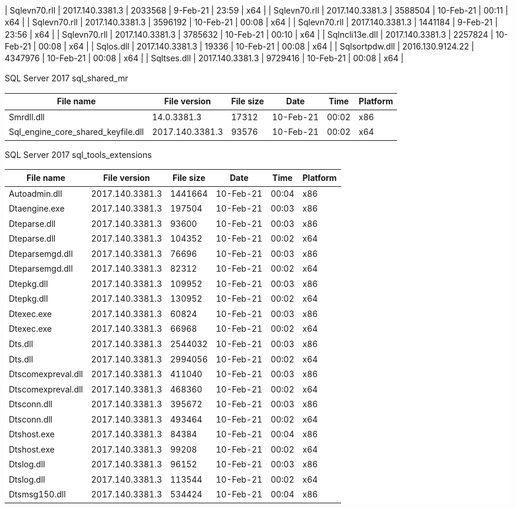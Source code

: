 | Sqlevn70.rll                                                         | 2017.140.3381.3  | 2033568   | 9-Feb-21  | 23:59 | x64      |
| Sqlevn70.rll                                                         | 2017.140.3381.3  | 3588504   | 10-Feb-21 | 00:11  | x64      |
| Sqlevn70.rll                                                         | 2017.140.3381.3  | 3596192   | 10-Feb-21 | 00:08  | x64      |
| Sqlevn70.rll                                                         | 2017.140.3381.3  | 1441184   | 9-Feb-21  | 23:56 | x64      |
| Sqlevn70.rll                                                         | 2017.140.3381.3  | 3785632   | 10-Feb-21 | 00:10  | x64      |
| Sqlncli13e.dll                                                       | 2017.140.3381.3  | 2257824   | 10-Feb-21 | 00:08  | x64      |
| Sqlos.dll                                                            | 2017.140.3381.3  | 19336     | 10-Feb-21 | 00:08  | x64      |
| Sqlsortpdw.dll                                                       | 2016.130.9124.22 | 4347976   | 10-Feb-21 | 00:08  | x64      |
| Sqltses.dll                                                          | 2017.140.3381.3  | 9729416   | 10-Feb-21 | 00:08  | x64      |

SQL Server 2017 sql_shared_mr

| File   name                        | File version    | File size | Date      | Time | Platform |
|------------------------------------|-----------------|-----------|-----------|------|----------|
| Smrdll.dll                         | 14.0.3381.3     | 17312     | 10-Feb-21 | 00:02 | x86      |
| Sql_engine_core_shared_keyfile.dll | 2017.140.3381.3 | 93576     | 10-Feb-21 | 00:02 | x64      |

SQL Server 2017 sql_tools_extensions

| File   name                                                | File version    | File size | Date      | Time | Platform |
|------------------------------------------------------------|-----------------|-----------|-----------|------|----------|
| Autoadmin.dll                                              | 2017.140.3381.3 | 1441664   | 10-Feb-21 | 00:04 | x86      |
| Dtaengine.exe                                              | 2017.140.3381.3 | 197504    | 10-Feb-21 | 00:03 | x86      |
| Dteparse.dll                                               | 2017.140.3381.3 | 93600     | 10-Feb-21 | 00:03 | x86      |
| Dteparse.dll                                               | 2017.140.3381.3 | 104352    | 10-Feb-21 | 00:02 | x64      |
| Dteparsemgd.dll                                            | 2017.140.3381.3 | 76696     | 10-Feb-21 | 00:03 | x86      |
| Dteparsemgd.dll                                            | 2017.140.3381.3 | 82312     | 10-Feb-21 | 00:02 | x64      |
| Dtepkg.dll                                                 | 2017.140.3381.3 | 109952    | 10-Feb-21 | 00:03 | x86      |
| Dtepkg.dll                                                 | 2017.140.3381.3 | 130952    | 10-Feb-21 | 00:02 | x64      |
| Dtexec.exe                                                 | 2017.140.3381.3 | 60824     | 10-Feb-21 | 00:03 | x86      |
| Dtexec.exe                                                 | 2017.140.3381.3 | 66968     | 10-Feb-21 | 00:02 | x64      |
| Dts.dll                                                    | 2017.140.3381.3 | 2544032   | 10-Feb-21 | 00:03 | x86      |
| Dts.dll                                                    | 2017.140.3381.3 | 2994056   | 10-Feb-21 | 00:02 | x64      |
| Dtscomexpreval.dll                                         | 2017.140.3381.3 | 411040    | 10-Feb-21 | 00:03 | x86      |
| Dtscomexpreval.dll                                         | 2017.140.3381.3 | 468360    | 10-Feb-21 | 00:02 | x64      |
| Dtsconn.dll                                                | 2017.140.3381.3 | 395672    | 10-Feb-21 | 00:03 | x86      |
| Dtsconn.dll                                                | 2017.140.3381.3 | 493464    | 10-Feb-21 | 00:02 | x64      |
| Dtshost.exe                                                | 2017.140.3381.3 | 84384     | 10-Feb-21 | 00:04 | x86      |
| Dtshost.exe                                                | 2017.140.3381.3 | 99208     | 10-Feb-21 | 00:02 | x64      |
| Dtslog.dll                                                 | 2017.140.3381.3 | 96152     | 10-Feb-21 | 00:03 | x86      |
| Dtslog.dll                                                 | 2017.140.3381.3 | 113544    | 10-Feb-21 | 00:02 | x64      |
| Dtsmsg150.dll                                              | 2017.140.3381.3 | 534424    | 10-Feb-21 | 00:04 | x86      |